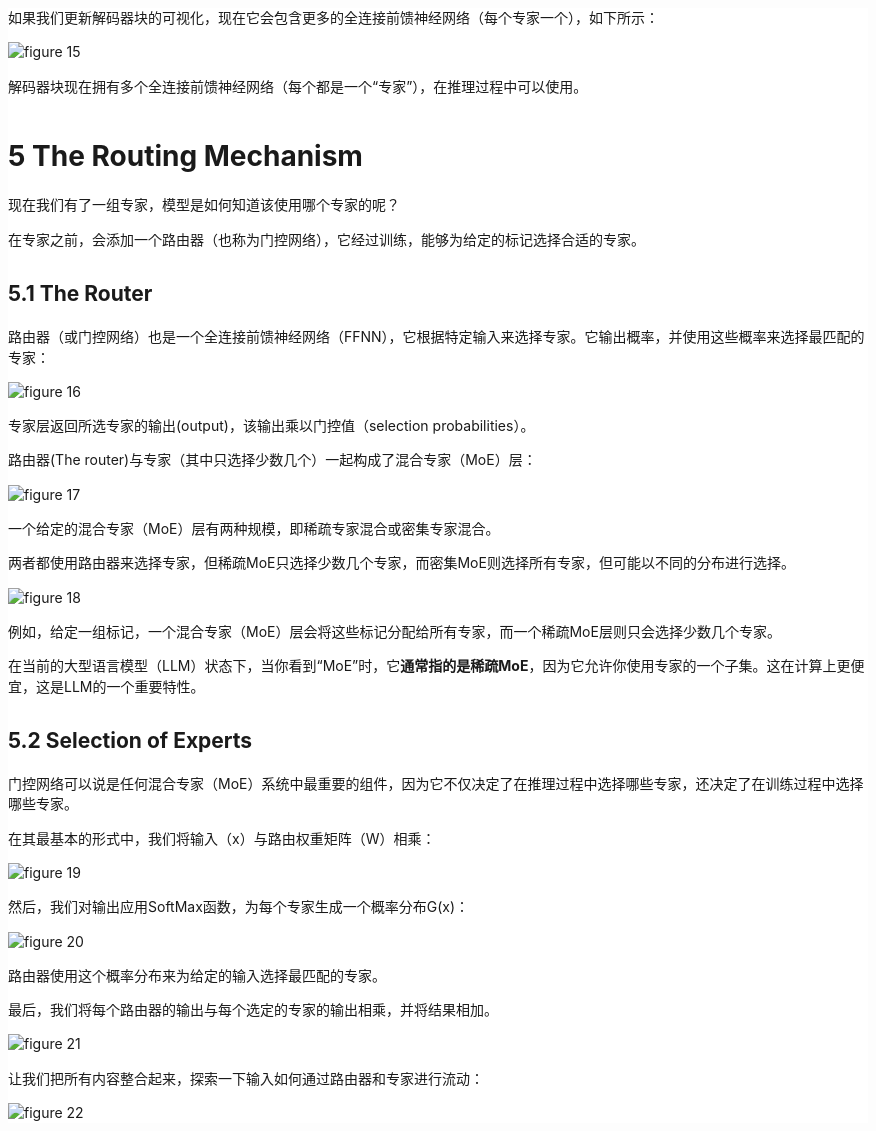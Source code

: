 如果我们更新解码器块的可视化，现在它会包含更多的全连接前馈神经网络（每个专家一个），如下所示：<br>

![figure 15](https://substackcdn.com/image/fetch/w_1456,c_limit,f_webp,q_auto:good,fl_progressive:steep/https%3A%2F%2Fsubstack-post-media.s3.amazonaws.com%2Fpublic%2Fimages%2Fb97a8ac7-db97-497f-866d-10400729d51e_1248x764.png)

解码器块现在拥有多个全连接前馈神经网络（每个都是一个“专家”），在推理过程中可以使用。<br>

# 5 The Routing Mechanism
现在我们有了一组专家，模型是如何知道该使用哪个专家的呢？

在专家之前，会添加一个路由器（也称为门控网络），它经过训练，能够为给定的标记选择合适的专家。

## 5.1 The Router
路由器（或门控网络）也是一个全连接前馈神经网络（FFNN），它根据特定输入来选择专家。它输出概率，并使用这些概率来选择最匹配的专家：<br>

![figure 16](https://substackcdn.com/image/fetch/w_1456,c_limit,f_webp,q_auto:good,fl_progressive:steep/https%3A%2F%2Fsubstack-post-media.s3.amazonaws.com%2Fpublic%2Fimages%2Facc49abf-bc55-45fd-9697-99c9434087d0_864x916.png)

专家层返回所选专家的输出(output)，该输出乘以门控值（selection probabilities）。

路由器(The router)与专家（其中只选择少数几个）一起构成了混合专家（MoE）层：<br>

![figure 17](https://substackcdn.com/image/fetch/w_1456,c_limit,f_webp,q_auto:good,fl_progressive:steep/https%3A%2F%2Fsubstack-post-media.s3.amazonaws.com%2Fpublic%2Fimages%2Fa6fcabc6-78cd-477f-ac4e-2260cb06e230_1160x688.png)

一个给定的混合专家（MoE）层有两种规模，即稀疏专家混合或密集专家混合。

两者都使用路由器来选择专家，但稀疏MoE只选择少数几个专家，而密集MoE则选择所有专家，但可能以不同的分布进行选择。<br>

![figure 18](https://substackcdn.com/image/fetch/w_1456,c_limit,f_webp,q_auto:good,fl_progressive:steep/https%3A%2F%2Fsubstack-post-media.s3.amazonaws.com%2Fpublic%2Fimages%2F46aadf17-3afe-4c98-b57c-83b7b38918b2_1004x720.png)

例如，给定一组标记，一个混合专家（MoE）层会将这些标记分配给所有专家，而一个稀疏MoE层则只会选择少数几个专家。

在当前的大型语言模型（LLM）状态下，当你看到“MoE”时，它**通常指的是稀疏MoE**，因为它允许你使用专家的一个子集。这在计算上更便宜，这是LLM的一个重要特性。


## 5.2 Selection of Experts
门控网络可以说是任何混合专家（MoE）系统中最重要的组件，因为它不仅决定了在推理过程中选择哪些专家，还决定了在训练过程中选择哪些专家。

在其最基本的形式中，我们将输入（x）与路由权重矩阵（W）相乘：<br>

![figure 19](https://substackcdn.com/image/fetch/w_1456,c_limit,f_webp,q_auto:good,fl_progressive:steep/https%3A%2F%2Fsubstack-post-media.s3.amazonaws.com%2Fpublic%2Fimages%2F58234ce0-bf96-49ab-b414-674a710a1c3c_1164x368.png)

然后，我们对输出应用SoftMax函数，为每个专家生成一个概率分布G(x)：<br>

![figure 20](https://substackcdn.com/image/fetch/w_1456,c_limit,f_webp,q_auto:good,fl_progressive:steep/https%3A%2F%2Fsubstack-post-media.s3.amazonaws.com%2Fpublic%2Fimages%2Fb888a32f-acef-4fff-9d4b-cc70e148a8f2_1164x384.png)


路由器使用这个概率分布来为给定的输入选择最匹配的专家。

最后，我们将每个路由器的输出与每个选定的专家的输出相乘，并将结果相加。

![figure 21](https://substackcdn.com/image/fetch/w_1456,c_limit,f_webp,q_auto:good,fl_progressive:steep/https%3A%2F%2Fsubstack-post-media.s3.amazonaws.com%2Fpublic%2Fimages%2Fe6e46ea4-dbd4-4cc4-aa2b-2c5474917f31_1164x464.png)

让我们把所有内容整合起来，探索一下输入如何通过路由器和专家进行流动：

![figure 22](https://substackcdn.com/image/fetch/w_1456,c_limit,f_webp,q_auto:good,fl_progressive:steep/https%3A%2F%2Fsubstack-post-media.s3.amazonaws.com%2Fpublic%2Fimages%2Fd5d24a0b-2d78-4c69-b6fe-d75ba34bdd0c_2080x2240.png)
